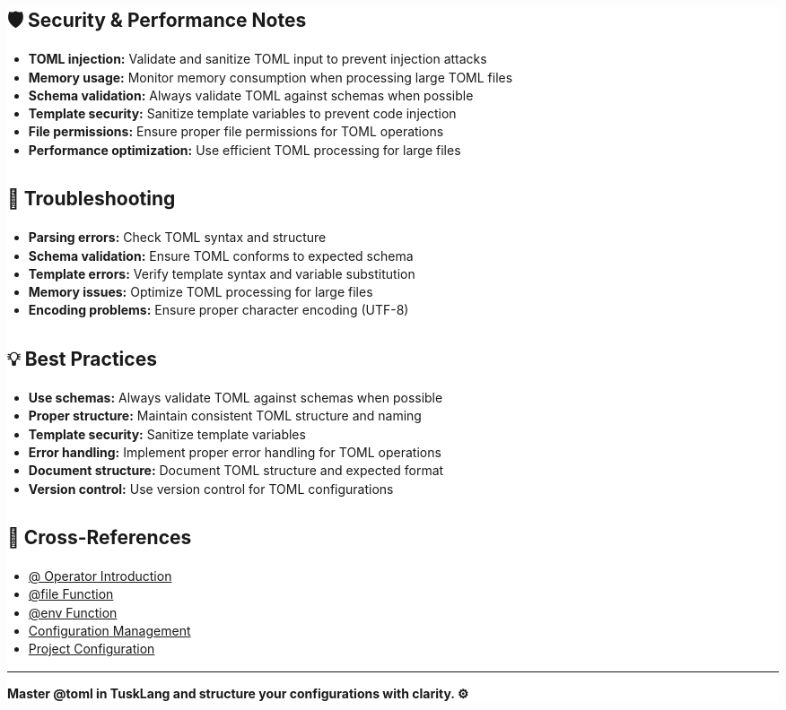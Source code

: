 ## 🛡️ Security & Performance Notes
- **TOML injection:** Validate and sanitize TOML input to prevent injection attacks
- **Memory usage:** Monitor memory consumption when processing large TOML files
- **Schema validation:** Always validate TOML against schemas when possible
- **Template security:** Sanitize template variables to prevent code injection
- **File permissions:** Ensure proper file permissions for TOML operations
- **Performance optimization:** Use efficient TOML processing for large files

## 🐞 Troubleshooting
- **Parsing errors:** Check TOML syntax and structure
- **Schema validation:** Ensure TOML conforms to expected schema
- **Template errors:** Verify template syntax and variable substitution
- **Memory issues:** Optimize TOML processing for large files
- **Encoding problems:** Ensure proper character encoding (UTF-8)

## 💡 Best Practices
- **Use schemas:** Always validate TOML against schemas when possible
- **Proper structure:** Maintain consistent TOML structure and naming
- **Template security:** Sanitize template variables
- **Error handling:** Implement proper error handling for TOML operations
- **Document structure:** Document TOML structure and expected format
- **Version control:** Use version control for TOML configurations

## 🔗 Cross-References
- [@ Operator Introduction](024-at-operator-intro-bash.md)
- [@file Function](038-at-file-function-bash.md)
- [@env Function](026-at-env-function-bash.md)
- [Configuration Management](093-configuration-management-bash.md)
- [Project Configuration](104-project-configuration-bash.md)

---

**Master @toml in TuskLang and structure your configurations with clarity. ⚙️** 